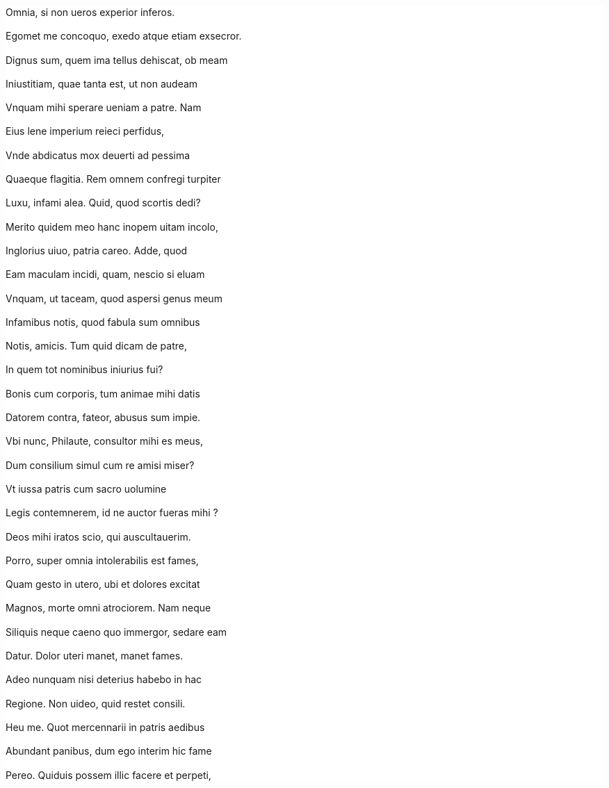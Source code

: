 Omnia, si non ueros experior inferos.

Egomet me concoquo, exedo atque etiam exsecror.

Dignus sum, quem ima tellus dehiscat, ob meam

Iniustitiam, quae tanta est, ut non audeam

Vnquam mihi sperare ueniam a patre. Nam

Eius lene imperium reieci perfidus,

Vnde abdicatus mox deuerti ad pessima

Quaeque flagitia. Rem omnem confregi turpiter

Luxu, infami alea. Quid, quod scortis dedi?

Merito quidem meo hanc inopem uitam incolo,

Inglorius uiuo, patria careo. Adde, quod

Eam maculam incidi, quam, nescio si eluam

Vnquam, ut taceam, quod aspersi genus meum

Infamibus notis, quod fabula sum omnibus

Notis, amicis. Tum quid dicam de patre,

In quem tot nominibus iniurius fui?

Bonis cum corporis, tum animae mihi datis

Datorem contra, fateor, abusus sum impie.

Vbi nunc, Philaute, consultor mihi es meus,

Dum consilium simul cum re amisi miser?

Vt iussa patris cum sacro uolumine

Legis contemnerem, id ne auctor fueras mihi ?

Deos mihi iratos scio, qui auscultauerim.

Porro, super omnia intolerabilis est fames,

Quam gesto in utero, ubi et dolores excitat

Magnos, morte omni atrociorem. Nam neque

Siliquis neque caeno quo immergor, sedare eam

Datur. Dolor uteri manet, manet fames.

Adeo nunquam nisi deterius habebo in hac

Regione. Non uideo, quid restet consili.

Heu me. Quot mercennarii in patris aedibus

Abundant panibus, dum ego interim hic fame

Pereo. Quiduis possem illic facere et perpeti,
